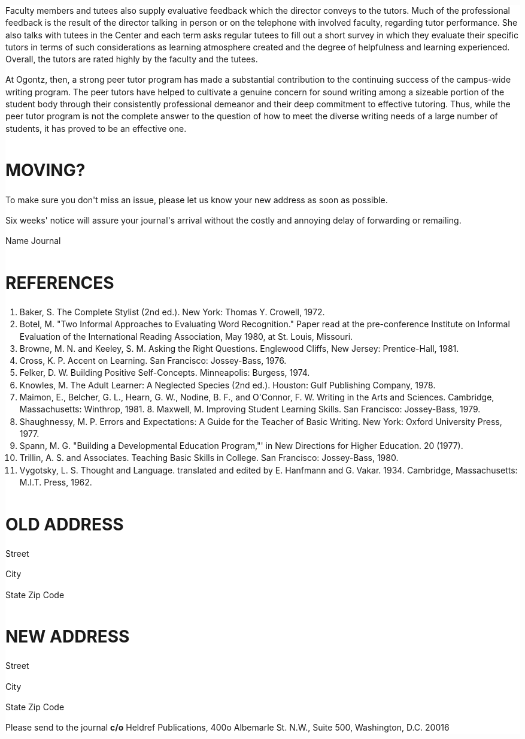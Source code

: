 Faculty members and tutees also supply evaluative feedback which the director conveys to the tutors. Much of the professional feedback is the result of the director talking in person or on the telephone with involved faculty, regarding tutor performance. She also talks with tutees in the Center and each term asks regular tutees to fill out a short survey in which they evaluate their specific tutors in terms of such considerations as learning atmosphere created and the degree of helpfulness and learning experienced. Overall, the tutors are rated highly by the faculty and the tutees.

At Ogontz, then, a strong peer tutor program has made a substantial contribution to the continuing success of the campus-wide writing program. The peer tutors have helped to cultivate a genuine concern for sound writing among a sizeable portion of the student body through their consistently professional demeanor and their deep commitment to effective tutoring. Thus, while the peer tutor program is not the complete answer to the question of how to meet the diverse writing needs of a large number of students, it has proved to be an effective one.

# MOVING?

To make sure you don't miss an issue, please let us know your new address as soon as possible.

Six weeks' notice will assure your journal's arrival without the costly and annoying delay of forwarding or remailing.

Name Journal

# REFERENCES

1. Baker, S. The Complete Stylist (2nd ed.). New York: Thomas Y. Crowell, 1972.   
2. Botel, M. "Two Informal Approaches to Evaluating Word Recognition." Paper read at the pre-conference Institute on Informal Evaluation of the International Reading Association, May 1980, at St. Louis, Missouri.   
3. Browne, M. N. and Keeley, S. M. Asking the Right Questions. Englewood Cliffs, New Jersey: Prentice-Hall, 1981.   
4. Cross, K. P. Accent on Learning. San Francisco: Jossey-Bass, 1976.   
5. Felker, D. W. Building Positive Self-Concepts. Minneapolis: Burgess, 1974.   
6. Knowles, M. The Adult Learner: A Neglected Species (2nd ed.). Houston: Gulf Publishing Company, 1978.   
7. Maimon, E., Belcher, G. L., Hearn, G. W., Nodine, B. F., and O'Connor, F. W. Writing in the Arts and Sciences. Cambridge, Massachusetts: Winthrop, 1981. 8. Maxwell, M. Improving Student Learning Skills. San Francisco: Jossey-Bass, 1979.   
9. Shaughnessy, M. P. Errors and Expectations: A Guide for the Teacher of Basic Writing. New York: Oxford University Press, 1977.   
10. Spann, M. G. "Building a Developmental Education Program,"' in New Directions for Higher Education. 20 (1977).   
11. Trillin, A. S. and Associates. Teaching Basic Skills in College. San Francisco: Jossey-Bass, 1980.   
12. Vygotsky, L. S. Thought and Language. translated and edited by E. Hanfmann and G. Vakar. 1934. Cambridge, Massachusetts: M.I.T. Press, 1962.

# OLD ADDRESS

Street

City

State Zip Code

# NEW ADDRESS

Street

City

State Zip Code

Please send to the journal $\mathbf { c / o }$ Heldref Publications, 400o Albemarle St. N.W., Suite 500, Washington, D.C. 20016